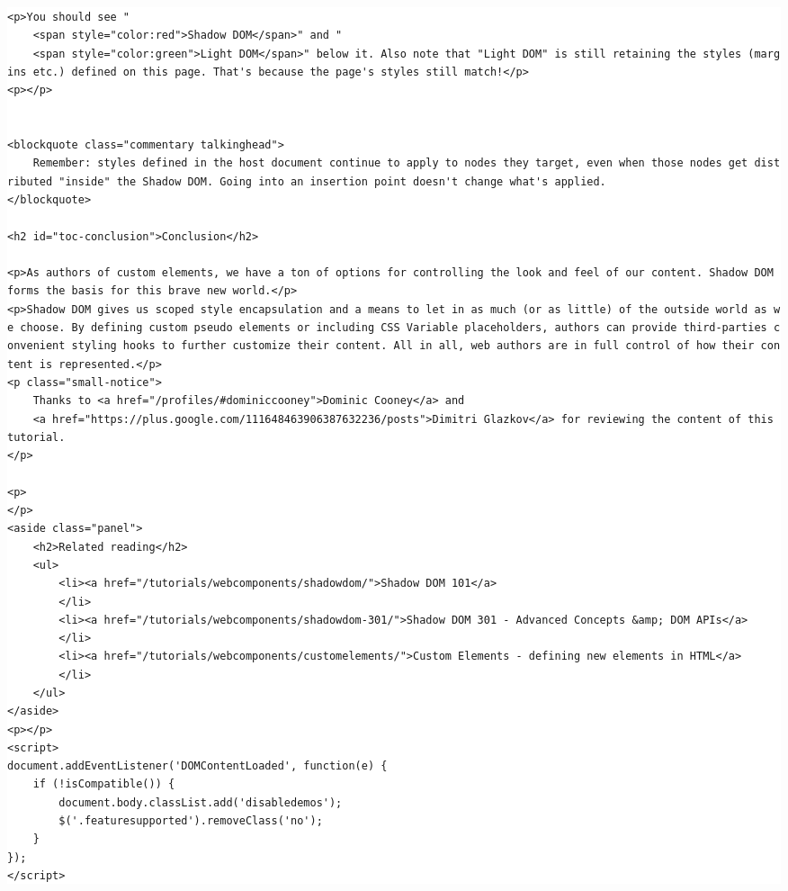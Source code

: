 
    <p>You should see "
        <span style="color:red">Shadow DOM</span>" and "
        <span style="color:green">Light DOM</span>" below it. Also note that "Light DOM" is still retaining the styles (margins etc.) defined on this page. That's because the page's styles still match!</p>
    <p></p>


    <blockquote class="commentary talkinghead">
        Remember: styles defined in the host document continue to apply to nodes they target, even when those nodes get distributed "inside" the Shadow DOM. Going into an insertion point doesn't change what's applied.
    </blockquote>

    <h2 id="toc-conclusion">Conclusion</h2>

    <p>As authors of custom elements, we have a ton of options for controlling the look and feel of our content. Shadow DOM forms the basis for this brave new world.</p>
    <p>Shadow DOM gives us scoped style encapsulation and a means to let in as much (or as little) of the outside world as we choose. By defining custom pseudo elements or including CSS Variable placeholders, authors can provide third-parties convenient styling hooks to further customize their content. All in all, web authors are in full control of how their content is represented.</p>
    <p class="small-notice">
        Thanks to <a href="/profiles/#dominiccooney">Dominic Cooney</a> and
        <a href="https://plus.google.com/111648463906387632236/posts">Dimitri Glazkov</a> for reviewing the content of this tutorial.
    </p>

    <p>
    </p>
    <aside class="panel">
        <h2>Related reading</h2>
        <ul>
            <li><a href="/tutorials/webcomponents/shadowdom/">Shadow DOM 101</a>
            </li>
            <li><a href="/tutorials/webcomponents/shadowdom-301/">Shadow DOM 301 - Advanced Concepts &amp; DOM APIs</a>
            </li>
            <li><a href="/tutorials/webcomponents/customelements/">Custom Elements - defining new elements in HTML</a>
            </li>
        </ul>
    </aside>
    <p></p>
    <script>
    document.addEventListener('DOMContentLoaded', function(e) {
        if (!isCompatible()) {
            document.body.classList.add('disabledemos');
            $('.featuresupported').removeClass('no');
        }
    });
    </script>

</div>